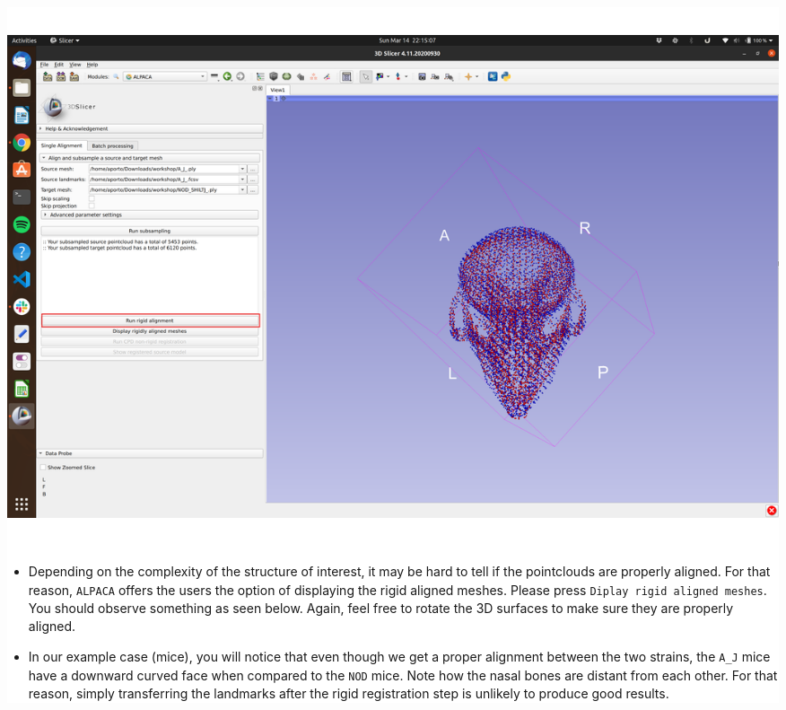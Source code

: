 <img src="images/scs08a.png" width='1280' height='600'>
</p>

* Depending on the complexity of the structure of interest, it may be hard to tell if the pointclouds are properly aligned. For that reason, `ALPACA` offers the users the option of displaying the rigid aligned meshes. Please press `Diplay rigid aligned meshes`. You should observe something as seen below. Again, feel free to rotate the 3D surfaces to make sure they are properly aligned. 

* In our example case (mice), you will notice that even though we get a proper alignment between the two strains, the `A_J` mice have a downward curved face when compared to the `NOD` mice. Note how the nasal bones are distant from each other. For that reason, simply transferring the landmarks after the rigid registration step is unlikely to produce good results.


<p align="center">